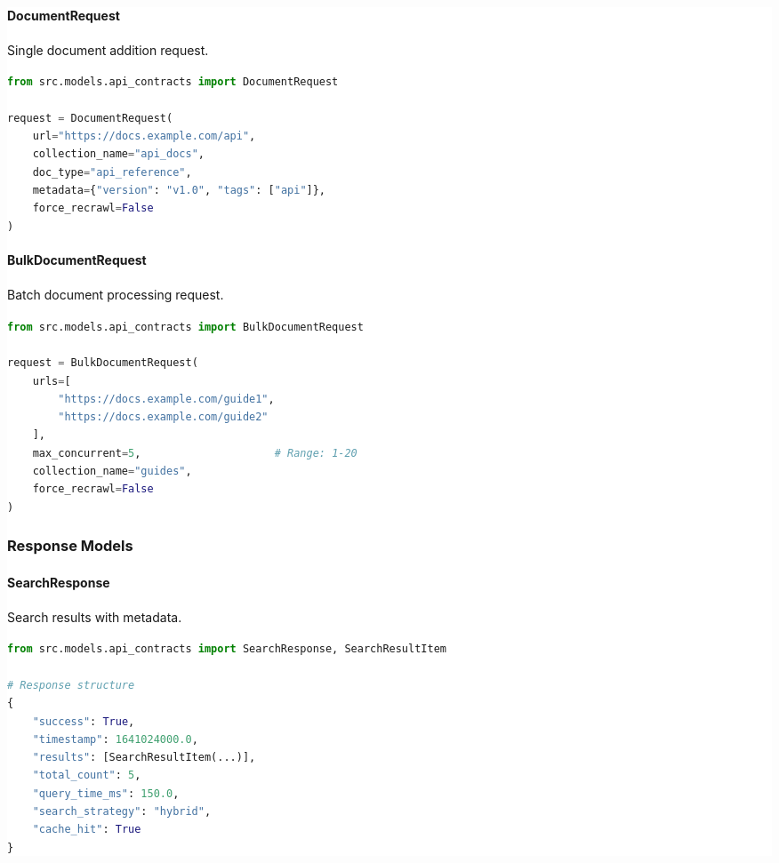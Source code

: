 #### DocumentRequest

Single document addition request.

```python
from src.models.api_contracts import DocumentRequest

request = DocumentRequest(
    url="https://docs.example.com/api",
    collection_name="api_docs",
    doc_type="api_reference",
    metadata={"version": "v1.0", "tags": ["api"]},
    force_recrawl=False
)
```

#### BulkDocumentRequest

Batch document processing request.

```python
from src.models.api_contracts import BulkDocumentRequest

request = BulkDocumentRequest(
    urls=[
        "https://docs.example.com/guide1",
        "https://docs.example.com/guide2"
    ],
    max_concurrent=5,                     # Range: 1-20
    collection_name="guides",
    force_recrawl=False
)
```

### Response Models

#### SearchResponse

Search results with metadata.

```python
from src.models.api_contracts import SearchResponse, SearchResultItem

# Response structure
{
    "success": True,
    "timestamp": 1641024000.0,
    "results": [SearchResultItem(...)],
    "total_count": 5,
    "query_time_ms": 150.0,
    "search_strategy": "hybrid",
    "cache_hit": True
}
```
